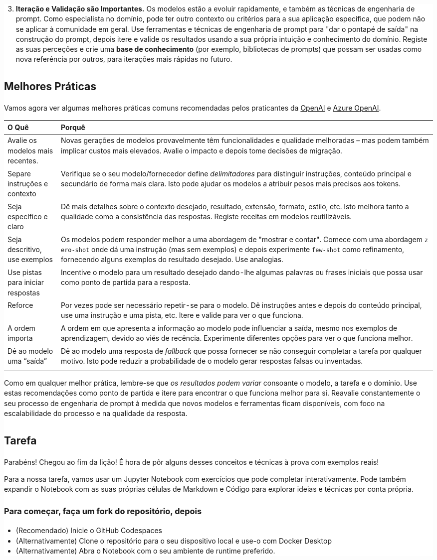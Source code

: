 3. **Iteração e Validação são Importantes.** Os modelos estão a evoluir rapidamente, e também as técnicas de engenharia de prompt. Como especialista no domínio, pode ter outro contexto ou critérios para a sua aplicação específica, que podem não se aplicar à comunidade em geral. Use ferramentas e técnicas de engenharia de prompt para "dar o pontapé de saída" na construção do prompt, depois itere e valide os resultados usando a sua própria intuição e conhecimento do domínio. Registe as suas perceções e crie uma **base de conhecimento** (por exemplo, bibliotecas de prompts) que possam ser usadas como nova referência por outros, para iterações mais rápidas no futuro.

## Melhores Práticas

Vamos agora ver algumas melhores práticas comuns recomendadas pelos praticantes da [OpenAI](https://help.openai.com/en/articles/6654000-best-practices-for-prompt-engineering-with-openai-api?WT.mc_id=academic-105485-koreyst) e [Azure OpenAI](https://learn.microsoft.com/azure/ai-services/openai/concepts/prompt-engineering#best-practices?WT.mc_id=academic-105485-koreyst).

| O Quê                             | Porquê                                                                                                                                                                                                                                            |
| :-------------------------------- | :------------------------------------------------------------------------------------------------------------------------------------------------------------------------------------------------------------------------------------------------ |
| Avalie os modelos mais recentes.  | Novas gerações de modelos provavelmente têm funcionalidades e qualidade melhoradas – mas podem também implicar custos mais elevados. Avalie o impacto e depois tome decisões de migração.                                                         |
| Separe instruções e contexto      | Verifique se o seu modelo/fornecedor define _delimitadores_ para distinguir instruções, conteúdo principal e secundário de forma mais clara. Isto pode ajudar os modelos a atribuir pesos mais precisos aos tokens.                              |
| Seja específico e claro           | Dê mais detalhes sobre o contexto desejado, resultado, extensão, formato, estilo, etc. Isto melhora tanto a qualidade como a consistência das respostas. Registe receitas em modelos reutilizáveis.                                               |
| Seja descritivo, use exemplos     | Os modelos podem responder melhor a uma abordagem de "mostrar e contar". Comece com uma abordagem `zero-shot` onde dá uma instrução (mas sem exemplos) e depois experimente `few-shot` como refinamento, fornecendo alguns exemplos do resultado desejado. Use analogias. |
| Use pistas para iniciar respostas | Incentive o modelo para um resultado desejado dando-lhe algumas palavras ou frases iniciais que possa usar como ponto de partida para a resposta.                                                                                                |
| Reforce                         | Por vezes pode ser necessário repetir-se para o modelo. Dê instruções antes e depois do conteúdo principal, use uma instrução e uma pista, etc. Itere e valide para ver o que funciona.                                                          |
| A ordem importa                  | A ordem em que apresenta a informação ao modelo pode influenciar a saída, mesmo nos exemplos de aprendizagem, devido ao viés de recência. Experimente diferentes opções para ver o que funciona melhor.                                           |
| Dê ao modelo uma “saída”         | Dê ao modelo uma resposta de _fallback_ que possa fornecer se não conseguir completar a tarefa por qualquer motivo. Isto pode reduzir a probabilidade de o modelo gerar respostas falsas ou inventadas.                                          |
|                                 |                                                                                                                                                                                                                                                   |

Como em qualquer melhor prática, lembre-se que _os resultados podem variar_ consoante o modelo, a tarefa e o domínio. Use estas recomendações como ponto de partida e itere para encontrar o que funciona melhor para si. Reavalie constantemente o seu processo de engenharia de prompt à medida que novos modelos e ferramentas ficam disponíveis, com foco na escalabilidade do processo e na qualidade da resposta.



## Tarefa

Parabéns! Chegou ao fim da lição! É hora de pôr alguns desses conceitos e técnicas à prova com exemplos reais!

Para a nossa tarefa, vamos usar um Jupyter Notebook com exercícios que pode completar interativamente. Pode também expandir o Notebook com as suas próprias células de Markdown e Código para explorar ideias e técnicas por conta própria.

### Para começar, faça um fork do repositório, depois

- (Recomendado) Inicie o GitHub Codespaces
- (Alternativamente) Clone o repositório para o seu dispositivo local e use-o com Docker Desktop
- (Alternativamente) Abra o Notebook com o seu ambiente de runtime preferido.
